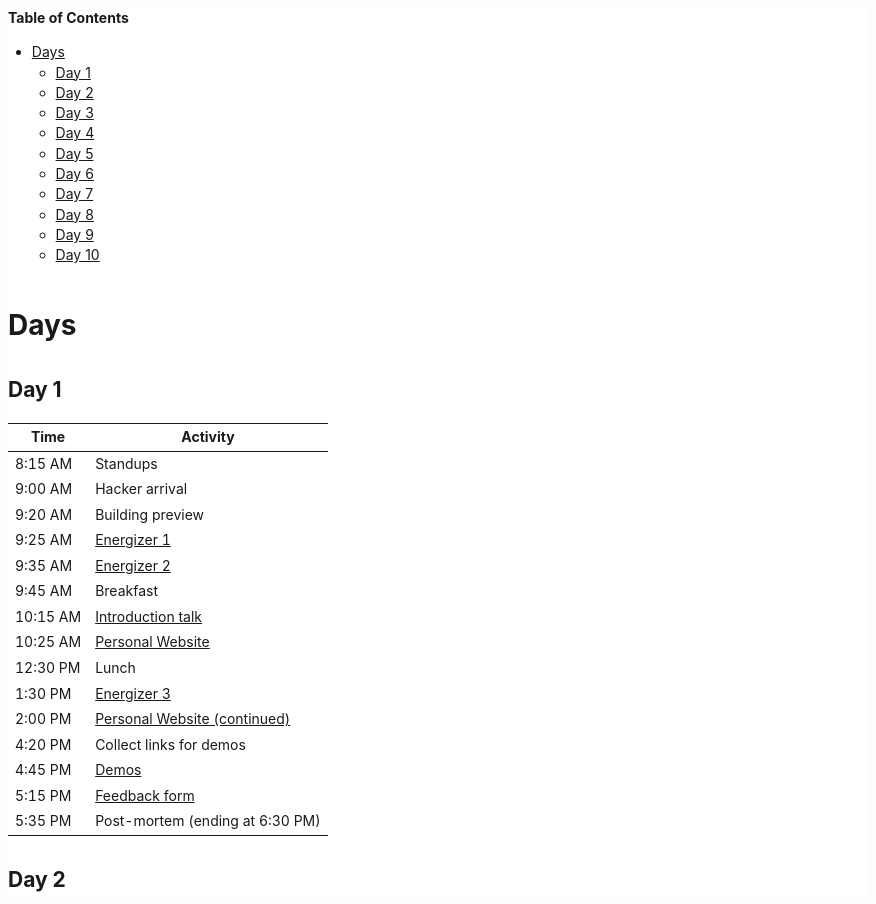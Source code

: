 
**Table of Contents**

- [Days](#days)
  - [Day 1](#day-1)
  - [Day 2](#day-2)
  - [Day 3](#day-3)
  - [Day 4](#day-4)
  - [Day 5](#day-5)
  - [Day 6](#day-6)
  - [Day 7](#day-7)
  - [Day 8](#day-8)
  - [Day 9](#day-9)
  - [Day 10](#day-10)



# Days

## Day 1

| Time     | Activity                                                      |
| -------- | ------------------------------------------------------------- |
| 8:15 AM  | Standups                                                      |
| 9:00 AM  | Hacker arrival                                                |
| 9:20 AM  | Building preview                                              |
| 9:25 AM  | [Energizer 1](../ACTIVITIES.md#i-love-my-neighbor-who)        |
| 9:35 AM  | [Energizer 2](../ACTIVITIES.md#human-pictionary)              |
| 9:45 AM  | Breakfast                                                     |
| 10:15 AM | [Introduction talk](../ACTIVITIES.md#introduction-talk)       |
| 10:25 AM | [Personal Website][personal_website]                          |
| 12:30 PM | Lunch                                                         |
| 1:30 PM  | [Energizer 3](../ACTIVITIES.md#evolution-rock-paper-scissors) |
| 2:00 PM  | [Personal Website (continued)][personal_website]              |
| 4:20 PM  | Collect links for demos                                       |
| 4:45 PM  | [Demos](../ACTIVITIES.md#demos)                               |
| 5:15 PM  | [Feedback form](../ACTIVITIES.md#feedback-forms)              |
| 5:35 PM  | Post-mortem (ending at 6:30 PM)                               |

## Day 2


[personal_website]: https://workshops.hackclub.com/personal_website
[that_was_easy]: https://workshops.hackclub.com/that_was_easy
[geometric_pattern]: https://workshops.hackclub.com/geometric_pattern
[dodge]: https://workshops.hackclub.com/dodge
[platformer]: https://workshops.hackclub.com/platformer
[notes_to_self]: https://workshops.hackclub.com/notes_to_self
[collaborative_sketch]: https://workshops.hackclub.com/collaborative_sketch